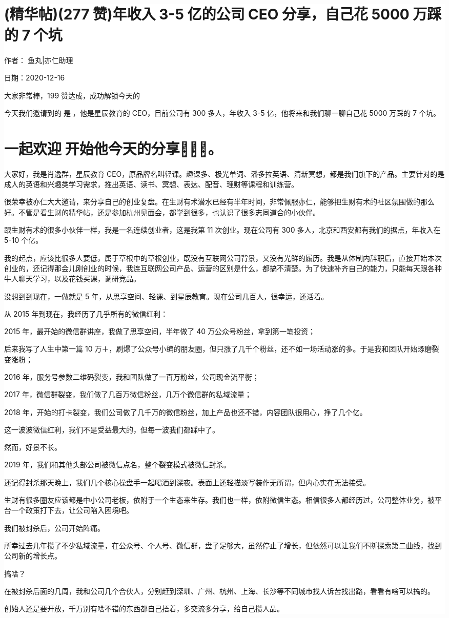
# (精华帖)(277 赞)年收入 3-5 亿的公司 CEO 分享，自己花 5000 万踩的 7 个坑

作者：  鱼丸|亦仁助理

日期：2020-12-16

大家非常棒，199 赞达成，成功解锁今天的

今天我们邀请到的  是  ，他是星辰教育的 CEO，目前公司有 300 多人，年收入 3-5 亿，他将来和我们聊一聊自己花 5000 万踩的 7 个坑。

# 一起欢迎  开始他今天的分享🎉🎉🎉。

大家好，我是肖逸群，星辰教育 CEO，原品牌名叫轻课。趣课多、极光单词、潘多拉英语、清新冥想，都是我们旗下的产品。主要针对的是成人的英语和兴趣类学习需求，推出英语、读书、冥想、表达、配音、理财等课程和训练营。

很荣幸被亦仁大大邀请，来分享自己的创业复盘。在生财有术潜水已经有半年时间，非常佩服亦仁，能够把生财有术的社区氛围做的那么好。不管是看生财的精华帖，还是参加杭州见面会，都学到很多，也认识了很多志同道合的小伙伴。

跟生财有术的很多小伙伴一样，我是一名连续创业者，这是我第 11 次创业。现在公司有 300 多人，北京和西安都有我们的据点，年收入在 5-10 个亿。

我的起点，应该比很多人要低，属于草根中的草根创业，既没有互联网公司背景，又没有光鲜的履历。我是从体制内辞职后，直接开始本次创业的，还记得那会儿刚创业的时候，我连互联网公司产品、运营的区别是什么，都搞不清楚。为了快速补齐自己的能力，只能每天跟各种牛人聊天学习，以及花钱买课，调研竞品。

没想到到现在，一做就是 5 年，从思享空间、轻课、到星辰教育。现在公司几百人，很幸运，还活着。

从 2015 年到现在，我经历了几乎所有的微信红利：

 

 

2015 年，最开始的微信群讲座，我做了思享空间，半年做了 40 万公众号粉丝，拿到第一笔投资；

后来我写了人生中第一篇 10 万＋，刷爆了公众号小编的朋友圈，但只涨了几千个粉丝，还不如一场活动涨的多。于是我和团队开始琢磨裂变涨粉；

2016 年，服务号参数二维码裂变，我和团队做了一百万粉丝，公司现金流平衡；

2017 年，微信群裂变，我们做了几百万微信粉丝，几万个微信群的私域流量；

2018 年，开始的打卡裂变，我们公司做了几千万的微信粉丝，加上产品也还不错，内容团队很用心，挣了几个亿。

这一波波微信红利，我们不是受益最大的，但每一波我们都踩中了。

然而，好景不长。

2019 年，我们和其他头部公司被微信点名，整个裂变模式被微信封杀。

还记得封杀那天晚上，我们几个核心操盘手一起喝酒到深夜。表面上还轻描淡写装作无所谓，但内心实在无法接受。

生财有很多圈友应该都是中小公司老板，依附于一个生态来生存。我们也一样，依附微信生态。相信很多人都经历过，公司整体业务，被平台一个政策打下去，让公司陷入困境吧。

我们被封杀后，公司开始阵痛。

所幸过去几年攒了不少私域流量，在公众号、个人号、微信群，盘子足够大，虽然停止了增长，但依然可以让我们不断探索第二曲线，找到公司新的增长点。

搞啥？

在被封杀后面的几周，我和公司几个合伙人，分别赶到深圳、广州、杭州、上海、长沙等不同城市找人诉苦找出路，看看有啥可以搞的。

创始人还是要开放，千万别有啥不错的东西都自己捂着，多交流多分享，给自己攒人品。
